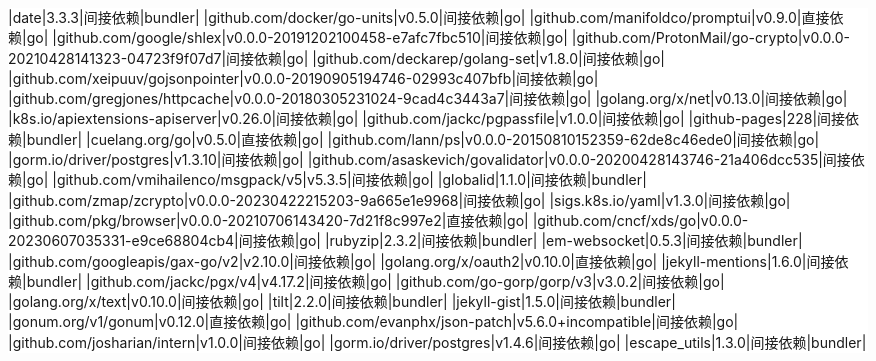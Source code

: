 |date|3.3.3|间接依赖|bundler|
|github.com/docker/go-units|v0.5.0|间接依赖|go|
|github.com/manifoldco/promptui|v0.9.0|直接依赖|go|
|github.com/google/shlex|v0.0.0-20191202100458-e7afc7fbc510|间接依赖|go|
|github.com/ProtonMail/go-crypto|v0.0.0-20210428141323-04723f9f07d7|间接依赖|go|
|github.com/deckarep/golang-set|v1.8.0|间接依赖|go|
|github.com/xeipuuv/gojsonpointer|v0.0.0-20190905194746-02993c407bfb|间接依赖|go|
|github.com/gregjones/httpcache|v0.0.0-20180305231024-9cad4c3443a7|间接依赖|go|
|golang.org/x/net|v0.13.0|间接依赖|go|
|k8s.io/apiextensions-apiserver|v0.26.0|间接依赖|go|
|github.com/jackc/pgpassfile|v1.0.0|间接依赖|go|
|github-pages|228|间接依赖|bundler|
|cuelang.org/go|v0.5.0|直接依赖|go|
|github.com/lann/ps|v0.0.0-20150810152359-62de8c46ede0|间接依赖|go|
|gorm.io/driver/postgres|v1.3.10|间接依赖|go|
|github.com/asaskevich/govalidator|v0.0.0-20200428143746-21a406dcc535|间接依赖|go|
|github.com/vmihailenco/msgpack/v5|v5.3.5|间接依赖|go|
|globalid|1.1.0|间接依赖|bundler|
|github.com/zmap/zcrypto|v0.0.0-20230422215203-9a665e1e9968|间接依赖|go|
|sigs.k8s.io/yaml|v1.3.0|间接依赖|go|
|github.com/pkg/browser|v0.0.0-20210706143420-7d21f8c997e2|直接依赖|go|
|github.com/cncf/xds/go|v0.0.0-20230607035331-e9ce68804cb4|间接依赖|go|
|rubyzip|2.3.2|间接依赖|bundler|
|em-websocket|0.5.3|间接依赖|bundler|
|github.com/googleapis/gax-go/v2|v2.10.0|间接依赖|go|
|golang.org/x/oauth2|v0.10.0|直接依赖|go|
|jekyll-mentions|1.6.0|间接依赖|bundler|
|github.com/jackc/pgx/v4|v4.17.2|间接依赖|go|
|github.com/go-gorp/gorp/v3|v3.0.2|间接依赖|go|
|golang.org/x/text|v0.10.0|间接依赖|go|
|tilt|2.2.0|间接依赖|bundler|
|jekyll-gist|1.5.0|间接依赖|bundler|
|gonum.org/v1/gonum|v0.12.0|直接依赖|go|
|github.com/evanphx/json-patch|v5.6.0+incompatible|间接依赖|go|
|github.com/josharian/intern|v1.0.0|间接依赖|go|
|gorm.io/driver/postgres|v1.4.6|间接依赖|go|
|escape_utils|1.3.0|间接依赖|bundler|